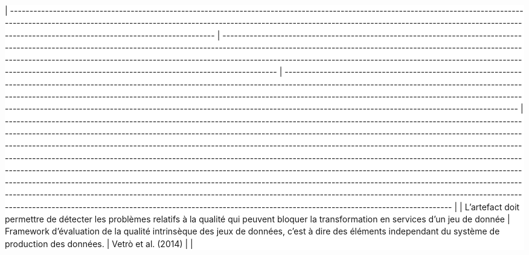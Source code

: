 | ------------------------------------------------------------------------------------------------------------------------------------------------------------------------------------------------------------------------------------------------------------------------------------------------------------------------------- | ----------------------------------------------------------------------------------------------------------------------------------------------------------------------------------------------------------------------------------------------------------------------------------------------------------------------------------------------------------------------------------------------------------------------------- | --------------------------------------------------------------------------------------------------------------------------------------------------------------------------------------------------------------------------------------------------------------------------------------------------------------------------------------------------------------------------------------------------------------------------------------------------------------------------- | -------------------------------------------------------------------------------------------------------------------------------------------------------------------------------------------------------------------------------------------------------------------------------------------------------------------------------------------------------------------------------------------------------------------------------------------------------------------------------------------------------------------------------------------------------------------------------------------------------------------------------------------------------------------------------------------------------------------------------------------------------------------------------------------------------------------------------------------------------------------------------------------------------------------------------------------------------------------------------------------------------------------------------------------------------------------------------------- |
| L’artefact doit permettre de détecter les problèmes relatifs à la qualité qui peuvent bloquer la transformation en services d’un jeu de donnée                                                                                                                                                                                  | Framework d’évaluation de la qualité intrinsèque des jeux de données, c’est à dire des éléments independant du système de production des données.                                                                                                                                                                                                                                                                             | Vetrò et al. (2014)                                                                                                                                                                                                                                                                                                                                                                                                                                                         |                                                                                                                                                                                                                                                                                                                                                                                                                                                                                                                                                                                                                                                                                                                                                                                                                                                                                                                                                                                                                                                                                        |
